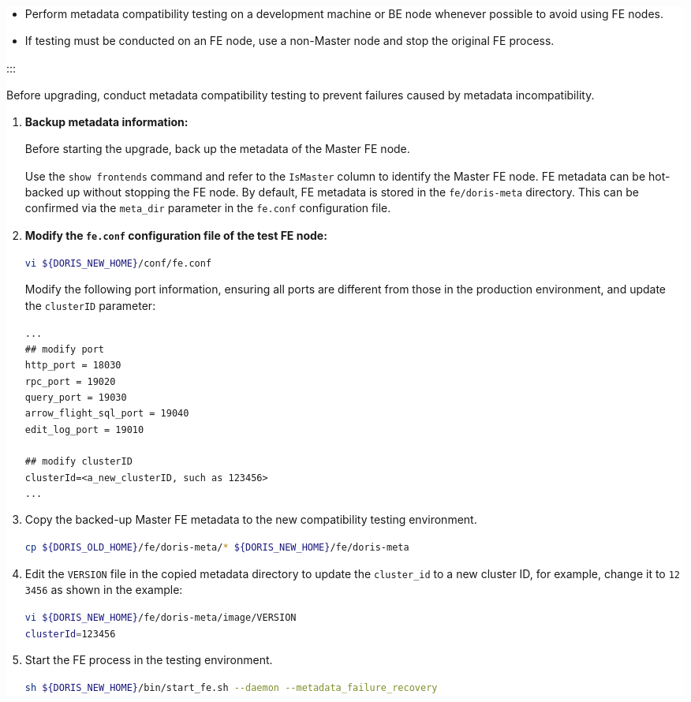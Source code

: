 - Perform metadata compatibility testing on a development machine or BE node whenever possible to avoid using FE nodes.

- If testing must be conducted on an FE node, use a non-Master node and stop the original FE process.

:::

Before upgrading, conduct metadata compatibility testing to prevent failures caused by metadata incompatibility.

1. **Backup metadata information:**

   Before starting the upgrade, back up the metadata of the Master FE node.

   Use the `show frontends` command and refer to the `IsMaster` column to identify the Master FE node. FE metadata can be hot-backed up without stopping the FE node. By default, FE metadata is stored in the `fe/doris-meta` directory. This can be confirmed via the `meta_dir` parameter in the `fe.conf` configuration file.

2. **Modify the `fe.conf` configuration file of the test FE node:**

   ```bash
   vi ${DORIS_NEW_HOME}/conf/fe.conf
   ```

   Modify the following port information, ensuring all ports are different from those in the production environment, and update the `clusterID` parameter:  
   ```
   ...
   ## modify port
   http_port = 18030
   rpc_port = 19020
   query_port = 19030
   arrow_flight_sql_port = 19040
   edit_log_port = 19010

   ## modify clusterID
   clusterId=<a_new_clusterID, such as 123456>
   ...
   ```

3. Copy the backed-up Master FE metadata to the new compatibility testing environment.  

   ```bash
   cp ${DORIS_OLD_HOME}/fe/doris-meta/* ${DORIS_NEW_HOME}/fe/doris-meta
   ```

4. Edit the `VERSION` file in the copied metadata directory to update the `cluster_id` to a new cluster ID, for example, change it to `123456` as shown in the example:  

   ```bash
   vi ${DORIS_NEW_HOME}/fe/doris-meta/image/VERSION
   clusterId=123456
   ```

5. Start the FE process in the testing environment.  
 
   ```bash
   sh ${DORIS_NEW_HOME}/bin/start_fe.sh --daemon --metadata_failure_recovery
   ```
